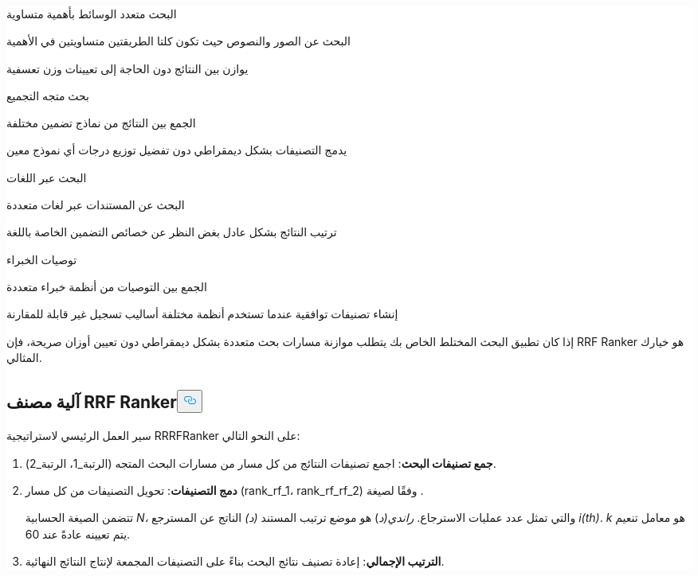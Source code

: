    </tr>
   <tr>
     <td><p>البحث متعدد الوسائط بأهمية متساوية</p></td>
     <td><p>البحث عن الصور والنصوص حيث تكون كلتا الطريقتين متساويتين في الأهمية</p></td>
     <td><p>يوازن بين النتائج دون الحاجة إلى تعيينات وزن تعسفية</p></td>
   </tr>
   <tr>
     <td><p>بحث متجه التجميع</p></td>
     <td><p>الجمع بين النتائج من نماذج تضمين مختلفة</p></td>
     <td><p>يدمج التصنيفات بشكل ديمقراطي دون تفضيل توزيع درجات أي نموذج معين</p></td>
   </tr>
   <tr>
     <td><p>البحث عبر اللغات</p></td>
     <td><p>البحث عن المستندات عبر لغات متعددة</p></td>
     <td><p>ترتيب النتائج بشكل عادل بغض النظر عن خصائص التضمين الخاصة باللغة</p></td>
   </tr>
   <tr>
     <td><p>توصيات الخبراء</p></td>
     <td><p>الجمع بين التوصيات من أنظمة خبراء متعددة</p></td>
     <td><p>إنشاء تصنيفات توافقية عندما تستخدم أنظمة مختلفة أساليب تسجيل غير قابلة للمقارنة</p></td>
   </tr>
</table>
<p>إذا كان تطبيق البحث المختلط الخاص بك يتطلب موازنة مسارات بحث متعددة بشكل ديمقراطي دون تعيين أوزان صريحة، فإن RRF Ranker هو خيارك المثالي.</p>
<h2 id="Mechanism-of-RRF-Ranker" class="common-anchor-header">آلية مصنف RRF Ranker<button data-href="#Mechanism-of-RRF-Ranker" class="anchor-icon" translate="no">
      <svg translate="no"
        aria-hidden="true"
        focusable="false"
        height="20"
        version="1.1"
        viewBox="0 0 16 16"
        width="16"
      >
        <path
          fill="#0092E4"
          fill-rule="evenodd"
          d="M4 9h1v1H4c-1.5 0-3-1.69-3-3.5S2.55 3 4 3h4c1.45 0 3 1.69 3 3.5 0 1.41-.91 2.72-2 3.25V8.59c.58-.45 1-1.27 1-2.09C10 5.22 8.98 4 8 4H4c-.98 0-2 1.22-2 2.5S3 9 4 9zm9-3h-1v1h1c1 0 2 1.22 2 2.5S13.98 12 13 12H9c-.98 0-2-1.22-2-2.5 0-.83.42-1.64 1-2.09V6.25c-1.09.53-2 1.84-2 3.25C6 11.31 7.55 13 9 13h4c1.45 0 3-1.69 3-3.5S14.5 6 13 6z"
        ></path>
      </svg>
    </button></h2><p>سير العمل الرئيسي لاستراتيجية RRRFRanker على النحو التالي:</p>
<ol>
<li><p><strong>جمع تصنيفات البحث</strong>: اجمع تصنيفات النتائج من كل مسار من مسارات البحث المتجه (الرتبة_1، الرتبة_2).</p></li>
<li><p><strong>دمج التصنيفات</strong>: تحويل التصنيفات من كل مسار (rank_rf_1، rank_rf_rf_2) وفقًا لصيغة .</p>
<p>تتضمن الصيغة الحسابية <em>N،</em> والتي تمثل عدد عمليات الاسترجاع. <em>راندي</em><em>(د</em>) هو موضع ترتيب المستند <em>(د)</em> الناتج عن المسترجع <em>i(th)</em>. <em>k</em> هو معامل تنعيم يتم تعيينه عادةً عند 60.</p></li>
<li><p><strong>الترتيب الإجمالي</strong>: إعادة تصنيف نتائج البحث بناءً على التصنيفات المجمعة لإنتاج النتائج النهائية.</p></li>
</ol>
<p>
  